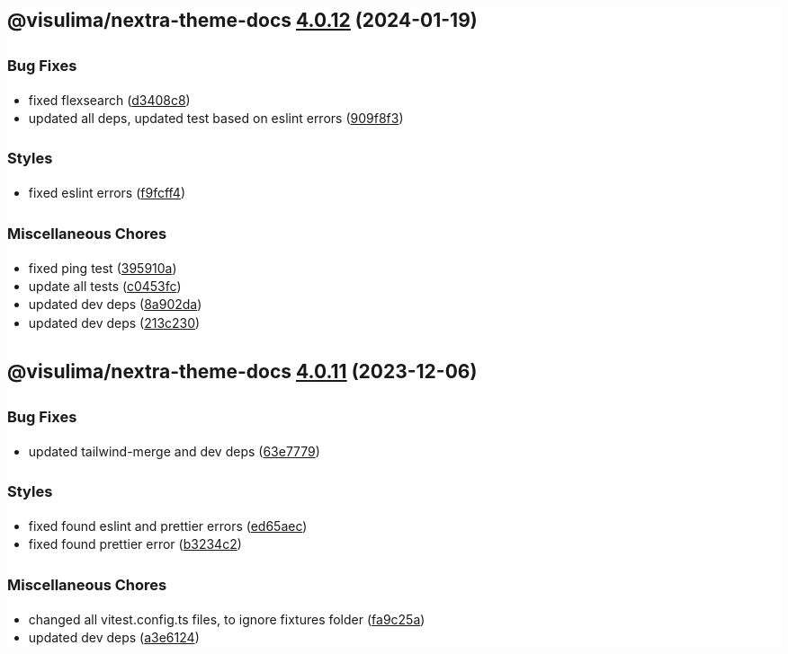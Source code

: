 ## @visulima/nextra-theme-docs [4.0.12](https://github.com/visulima/visulima/compare/@visulima/nextra-theme-docs@4.0.11...@visulima/nextra-theme-docs@4.0.12) (2024-01-19)


### Bug Fixes

* fixed flexsearch ([d3408c8](https://github.com/visulima/visulima/commit/d3408c8b92f4173b2d4b79dbca899eb2190ee13d))
* updated all deps, updated test based on eslint errors ([909f8f3](https://github.com/visulima/visulima/commit/909f8f384804d7ef140354ab44f867532dbc9847))


### Styles

* fixed eslint errors ([f9fcff4](https://github.com/visulima/visulima/commit/f9fcff4b7d0a43068d6bdd34be0f96be2e030620))


### Miscellaneous Chores

* fixed ping test ([395910a](https://github.com/visulima/visulima/commit/395910a7ea79ef6d3d6b635afd48a11d4f6d1f3b))
* update all tests ([c0453fc](https://github.com/visulima/visulima/commit/c0453fc1dc4beccf2533546a83ae3b62822ea570))
* updated dev deps ([8a902da](https://github.com/visulima/visulima/commit/8a902da6706d45149b962741ec6f60685cef4bdd))
* updated dev deps ([213c230](https://github.com/visulima/visulima/commit/213c230a9aacb9375d2426df84cdfc0165f2bb60))

## @visulima/nextra-theme-docs [4.0.11](https://github.com/visulima/visulima/compare/@visulima/nextra-theme-docs@4.0.10...@visulima/nextra-theme-docs@4.0.11) (2023-12-06)


### Bug Fixes

* updated tailwind-merge and dev deps ([63e7779](https://github.com/visulima/visulima/commit/63e777910ce29c2fed19a2e7c4b82edb12d255dc))


### Styles

* fixed found eslint and prettier errors ([ed65aec](https://github.com/visulima/visulima/commit/ed65aecc285df88dd90fc5b8294c27365a911076))
* fixed found prettier error ([b3234c2](https://github.com/visulima/visulima/commit/b3234c2c11e24acd5e24dc9c1685257a156dbfff))


### Miscellaneous Chores

* changed all vitest.config.ts files, to ignore fixtures folder ([fa9c25a](https://github.com/visulima/visulima/commit/fa9c25ac827972b9e9038c91fd2d84c3a70aa03f))
* updated dev deps ([a3e6124](https://github.com/visulima/visulima/commit/a3e6124a75b0fa314f61d17c52d896a5119bcb70))
